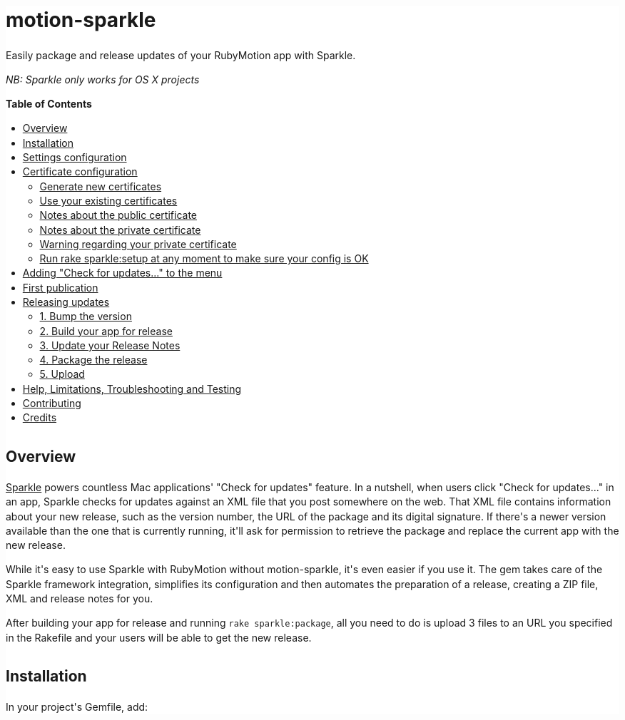 # motion-sparkle

Easily package and release updates of your RubyMotion app with Sparkle.

*NB: Sparkle only works for OS X projects*

**Table of Contents**

- [Overview](#overview)
- [Installation](#installation)
- [Settings configuration](#settings-configuration)
- [Certificate configuration](#certificate-configuration)
	- [Generate new certificates](#generate-new-certificates)
	- [Use your existing certificates](#use-your-existing-certificates)
	- [Notes about the public certificate](#notes-about-the-public-certificate)
	- [Notes about the private certificate](#notes-about-the-private-certificate)
	- [Warning regarding your private certificate](#warning-regarding-your-private-certificate)
	- [Run rake sparkle:setup at any moment to make sure your config is OK](#run-rake-sparklesetup-at-any-moment-to-make-sure-your-config-is-ok)
- [Adding "Check for updates..." to the menu](#adding-check-for-updates-to-the-menu)
- [First publication](#first-publication)
- [Releasing updates](#releasing-updates)
	- [1. Bump the version](#1-bump-the-version)
	- [2. Build your app for release](#2-build-your-app-for-release)
	- [3. Update your Release Notes](#3-update-your-release-notes)
	- [4. Package the release](#4-package-the-release)
	- [5. Upload](#5-upload)
- [Help, Limitations, Troubleshooting and Testing](#help-limitations-troubleshooting-and-testing)
- [Contributing](#contributing)
- [Credits](#credits)

## Overview

[Sparkle](http://sparkle.andymatuschak.org/) powers countless Mac applications' "Check for updates" feature. In a nutshell, when users click "Check for updates..." in an app, Sparkle checks for updates against an XML file that you post somewhere on the web. That XML file contains information about your new release, such as the version number, the URL of the package and its digital signature. If there's a newer version available than the one that is currently running, it'll ask for permission to retrieve the package and replace the current app with the new release.

While it's easy to use Sparkle with RubyMotion without motion-sparkle, it's even easier if you use it. The gem takes care of the Sparkle framework integration, simplifies its configuration and then automates the preparation of a release, creating a ZIP file, XML and release notes for you.

After building your app for release and running `rake sparkle:package`, all you need to do is upload 3 files to an URL you specified in the Rakefile and your users will be able to get the new release.

## Installation

In your project's Gemfile, add:
